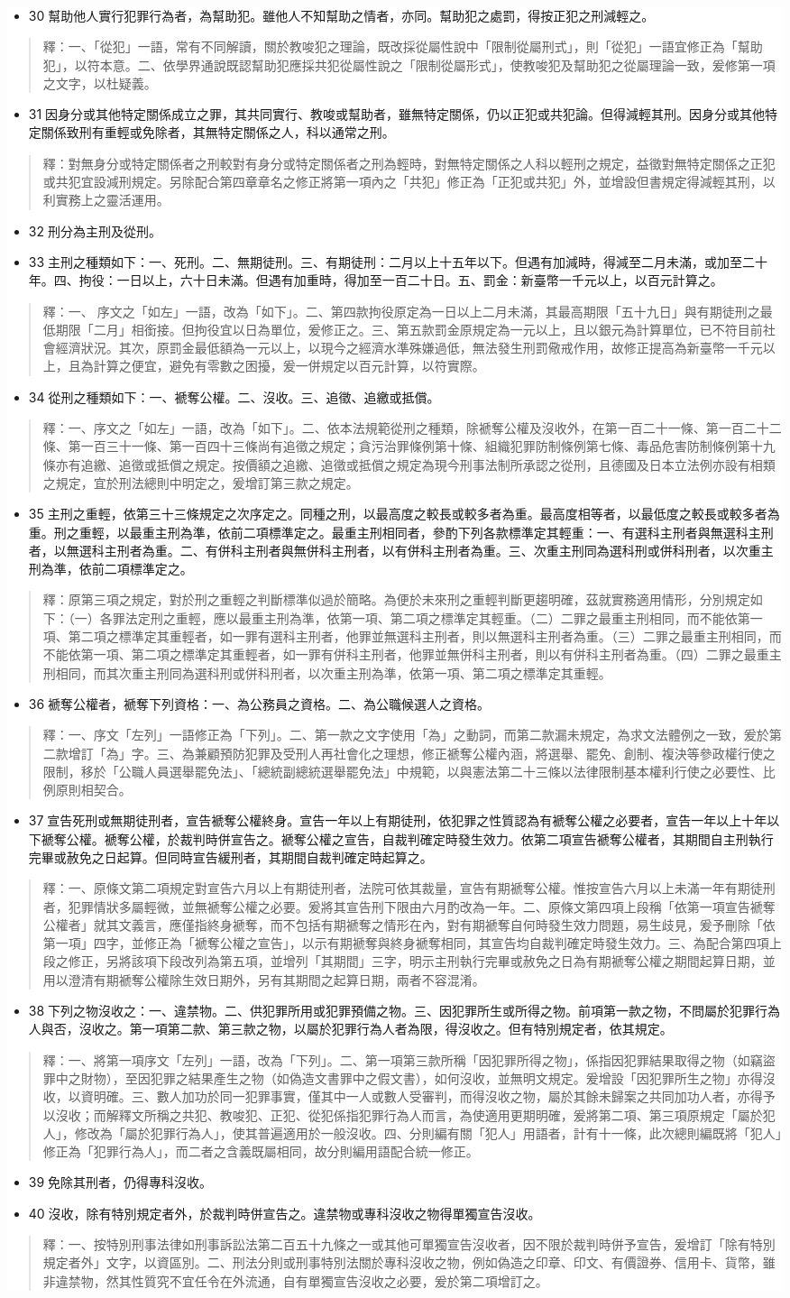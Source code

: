* 30 幫助他人實行犯罪行為者，為幫助犯。雖他人不知幫助之情者，亦同。幫助犯之處罰，得按正犯之刑減輕之。

> 釋：一、「從犯」一語，常有不同解讀，關於教唆犯之理論，既改採從屬性說中「限制從屬刑式」，則「從犯」一語宜修正為「幫助犯」，以符本意。二、依學界通說既認幫助犯應採共犯從屬性說之「限制從屬形式」，使教唆犯及幫助犯之從屬理論一致，爰修第一項之文字，以杜疑義。

* 31 因身分或其他特定關係成立之罪，其共同實行、教唆或幫助者，雖無特定關係，仍以正犯或共犯論。但得減輕其刑。因身分或其他特定關係致刑有重輕或免除者，其無特定關係之人，科以通常之刑。

> 釋：對無身分或特定關係者之刑較對有身分或特定關係者之刑為輕時，對無特定關係之人科以輕刑之規定，益徵對無特定關係之正犯或共犯宜設減刑規定。另除配合第四章章名之修正將第一項內之「共犯」修正為「正犯或共犯」外，並增設但書規定得減輕其刑，以利實務上之靈活運用。

* 32 刑分為主刑及從刑。

* 33 主刑之種類如下：一、死刑。二、無期徒刑。三、有期徒刑：二月以上十五年以下。但遇有加減時，得減至二月未滿，或加至二十年。四、拘役：一日以上，六十日未滿。但遇有加重時，得加至一百二十日。五、罰金：新臺幣一千元以上，以百元計算之。

> 釋：一、 序文之「如左」一語，改為「如下」。二、第四款拘役原定為一日以上二月未滿，其最高期限「五十九日」與有期徒刑之最低期限「二月」相銜接。但拘役宜以日為單位，爰修正之。三、第五款罰金原規定為一元以上，且以銀元為計算單位，已不符目前社會經濟狀況。其次，原罰金最低額為一元以上，以現今之經濟水準殊嫌過低，無法發生刑罰儆戒作用，故修正提高為新臺幣一千元以上，且為計算之便宜，避免有零數之困擾，爰一併規定以百元計算，以符實際。

* 34 從刑之種類如下：一、褫奪公權。二、沒收。三、追徵、追繳或抵償。

> 釋：一、序文之「如左」一語，改為「如下」。二、依本法規範從刑之種類，除褫奪公權及沒收外，在第一百二十一條、第一百二十二條、第一百三十一條、第一百四十三條尚有追徵之規定；貪污治罪條例第十條、組織犯罪防制條例第七條、毒品危害防制條例第十九條亦有追繳、追徵或抵償之規定。按價額之追繳、追徵或抵償之規定為現今刑事法制所承認之從刑，且德國及日本立法例亦設有相類之規定，宜於刑法總則中明定之，爰增訂第三款之規定。

* 35 主刑之重輕，依第三十三條規定之次序定之。同種之刑，以最高度之較長或較多者為重。最高度相等者，以最低度之較長或較多者為重。刑之重輕，以最重主刑為準，依前二項標準定之。最重主刑相同者，參酌下列各款標準定其輕重：一、有選科主刑者與無選科主刑者，以無選科主刑者為重。二、有併科主刑者與無併科主刑者，以有併科主刑者為重。三、次重主刑同為選科刑或併科刑者，以次重主刑為準，依前二項標準定之。

> 釋：原第三項之規定，對於刑之重輕之判斷標準似過於簡略。為便於未來刑之重輕判斷更趨明確，茲就實務適用情形，分別規定如下：（一）各罪法定刑之重輕，應以最重主刑為準，依第一項、第二項之標準定其輕重。（二）二罪之最重主刑相同，而不能依第一項、第二項之標準定其重輕者，如一罪有選科主刑者，他罪並無選科主刑者，則以無選科主刑者為重。（三）二罪之最重主刑相同，而不能依第一項、第二項之標準定其重輕者，如一罪有併科主刑者，他罪並無併科主刑者，則以有併科主刑者為重。（四）二罪之最重主刑相同，而其次重主刑同為選科刑或併科刑者，以次重主刑為準，依第一項、第二項之標準定其重輕。

* 36 褫奪公權者，褫奪下列資格：一、為公務員之資格。二、為公職候選人之資格。

> 釋：一、序文「左列」一語修正為「下列」。二、第一款之文字使用「為」之動詞，而第二款漏未規定，為求文法體例之一致，爰於第二款增訂「為」字。三、為兼顧預防犯罪及受刑人再社會化之理想，修正褫奪公權內涵，將選舉、罷免、創制、複決等參政權行使之限制，移於「公職人員選舉罷免法」、「總統副總統選舉罷免法」中規範，以與憲法第二十三條以法律限制基本權利行使之必要性、比例原則相契合。

* 37 宣告死刑或無期徒刑者，宣告褫奪公權終身。宣告一年以上有期徒刑，依犯罪之性質認為有褫奪公權之必要者，宣告一年以上十年以下褫奪公權。褫奪公權，於裁判時併宣告之。褫奪公權之宣告，自裁判確定時發生效力。依第二項宣告褫奪公權者，其期間自主刑執行完畢或赦免之日起算。但同時宣告緩刑者，其期間自裁判確定時起算之。

> 釋：一、原條文第二項規定對宣告六月以上有期徒刑者，法院可依其裁量，宣告有期褫奪公權。惟按宣告六月以上未滿一年有期徒刑者，犯罪情狀多屬輕微，並無褫奪公權之必要。爰將其宣告刑下限由六月酌改為一年。二、原條文第四項上段稱「依第一項宣告褫奪公權者」就其文義言，應僅指終身褫奪，而不包括有期褫奪之情形在內，對有期褫奪自何時發生效力問題，易生歧見，爰予刪除「依第一項」四字，並修正為「褫奪公權之宣告」，以示有期褫奪與終身褫奪相同，其宣告均自裁判確定時發生效力。三、為配合第四項上段之修正，另將該項下段改列為第五項，並增列「其期間」三字，明示主刑執行完畢或赦免之日為有期褫奪公權之期間起算日期，並用以澄清有期褫奪公權除生效日期外，另有其期間之起算日期，兩者不容混淆。

* 38 下列之物沒收之：一、違禁物。二、供犯罪所用或犯罪預備之物。三、因犯罪所生或所得之物。前項第一款之物，不問屬於犯罪行為人與否，沒收之。第一項第二款、第三款之物，以屬於犯罪行為人者為限，得沒收之。但有特別規定者，依其規定。

> 釋：一、將第一項序文「左列」一語，改為「下列」。二、第一項第三款所稱「因犯罪所得之物」，係指因犯罪結果取得之物（如竊盜罪中之財物），至因犯罪之結果產生之物（如偽造文書罪中之假文書），如何沒收，並無明文規定。爰增設「因犯罪所生之物」亦得沒收，以資明確。三、數人加功於同一犯罪事實，僅其中一人或數人受審判，而得沒收之物，屬於其餘未歸案之共同加功人者，亦得予以沒收；而解釋文所稱之共犯、教唆犯、正犯、從犯係指犯罪行為人而言，為使適用更期明確，爰將第二項、第三項原規定「屬於犯人」，修改為「屬於犯罪行為人」，使其普遍適用於一般沒收。四、分則編有關「犯人」用語者，計有十一條，此次總則編既將「犯人」修正為「犯罪行為人」，而二者之含義既屬相同，故分則編用語配合統一修正。

* 39 免除其刑者，仍得專科沒收。

* 40 沒收，除有特別規定者外，於裁判時併宣告之。違禁物或專科沒收之物得單獨宣告沒收。

> 釋：一、按特別刑事法律如刑事訴訟法第二百五十九條之一或其他可單獨宣告沒收者，因不限於裁判時併予宣告，爰增訂「除有特別規定者外」文字，以資區別。二、刑法分則或刑事特別法關於專科沒收之物，例如偽造之印章、印文、有價證券、信用卡、貨幣，雖非違禁物，然其性質究不宜任令在外流通，自有單獨宣告沒收之必要，爰於第二項增訂之。
